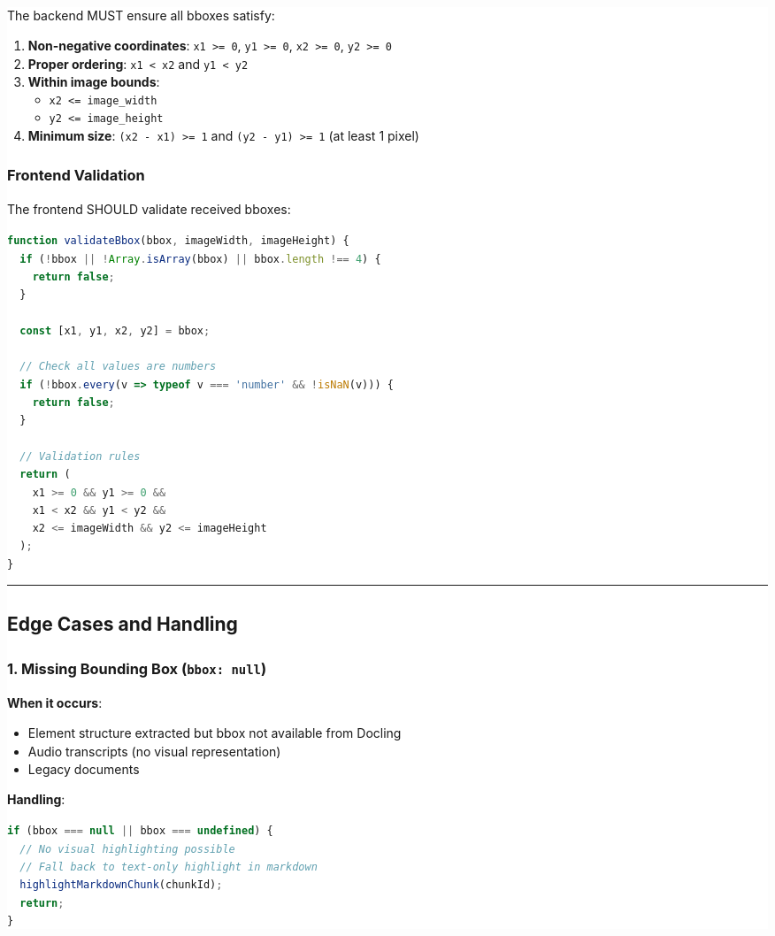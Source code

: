 The backend MUST ensure all bboxes satisfy:

1. **Non-negative coordinates**: `x1 >= 0`, `y1 >= 0`, `x2 >= 0`, `y2 >= 0`
2. **Proper ordering**: `x1 < x2` and `y1 < y2`
3. **Within image bounds**:
   - `x2 <= image_width`
   - `y2 <= image_height`
4. **Minimum size**: `(x2 - x1) >= 1` and `(y2 - y1) >= 1` (at least 1 pixel)

### Frontend Validation

The frontend SHOULD validate received bboxes:

```javascript
function validateBbox(bbox, imageWidth, imageHeight) {
  if (!bbox || !Array.isArray(bbox) || bbox.length !== 4) {
    return false;
  }

  const [x1, y1, x2, y2] = bbox;

  // Check all values are numbers
  if (!bbox.every(v => typeof v === 'number' && !isNaN(v))) {
    return false;
  }

  // Validation rules
  return (
    x1 >= 0 && y1 >= 0 &&
    x1 < x2 && y1 < y2 &&
    x2 <= imageWidth && y2 <= imageHeight
  );
}
```

---

## Edge Cases and Handling

### 1. Missing Bounding Box (`bbox: null`)

**When it occurs**:
- Element structure extracted but bbox not available from Docling
- Audio transcripts (no visual representation)
- Legacy documents

**Handling**:
```javascript
if (bbox === null || bbox === undefined) {
  // No visual highlighting possible
  // Fall back to text-only highlight in markdown
  highlightMarkdownChunk(chunkId);
  return;
}
```
